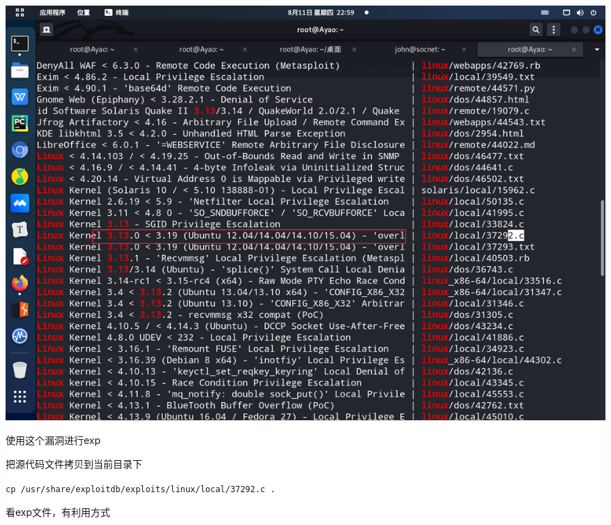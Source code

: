 ![image](https://github.com/FeiNiao/feiniao.github.io/blob/master/_posts/images/MzldMJGqzF_K37_05w74gcmKyeDB4JmUJPmzVUfgLbs.png?raw=true)

使用这个漏洞进行exp

把源代码文件拷贝到当前目录下

`cp /usr/share/exploitdb/exploits/linux/local/37292.c .`

看exp文件，有利用方式
